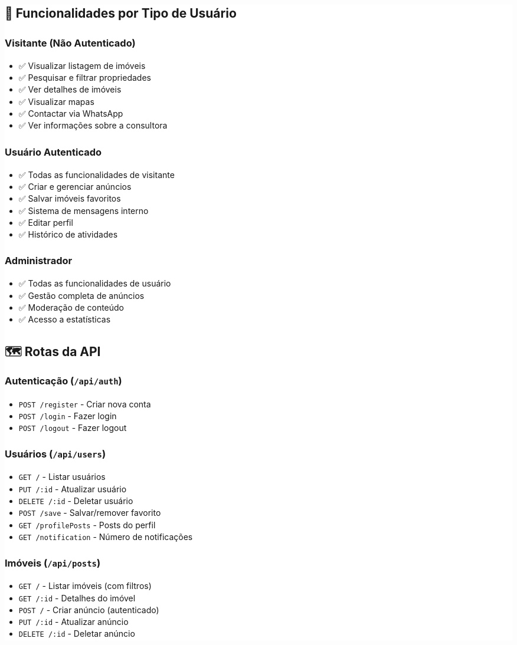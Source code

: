 ## 🔑 Funcionalidades por Tipo de Usuário

### Visitante (Não Autenticado)

- ✅ Visualizar listagem de imóveis
- ✅ Pesquisar e filtrar propriedades
- ✅ Ver detalhes de imóveis
- ✅ Visualizar mapas
- ✅ Contactar via WhatsApp
- ✅ Ver informações sobre a consultora

### Usuário Autenticado

- ✅ Todas as funcionalidades de visitante
- ✅ Criar e gerenciar anúncios
- ✅ Salvar imóveis favoritos
- ✅ Sistema de mensagens interno
- ✅ Editar perfil
- ✅ Histórico de atividades

### Administrador

- ✅ Todas as funcionalidades de usuário
- ✅ Gestão completa de anúncios
- ✅ Moderação de conteúdo
- ✅ Acesso a estatísticas

## 🗺️ Rotas da API

### Autenticação (`/api/auth`)

- `POST /register` - Criar nova conta
- `POST /login` - Fazer login
- `POST /logout` - Fazer logout

### Usuários (`/api/users`)

- `GET /` - Listar usuários
- `PUT /:id` - Atualizar usuário
- `DELETE /:id` - Deletar usuário
- `POST /save` - Salvar/remover favorito
- `GET /profilePosts` - Posts do perfil
- `GET /notification` - Número de notificações

### Imóveis (`/api/posts`)

- `GET /` - Listar imóveis (com filtros)
- `GET /:id` - Detalhes do imóvel
- `POST /` - Criar anúncio (autenticado)
- `PUT /:id` - Atualizar anúncio
- `DELETE /:id` - Deletar anúncio
